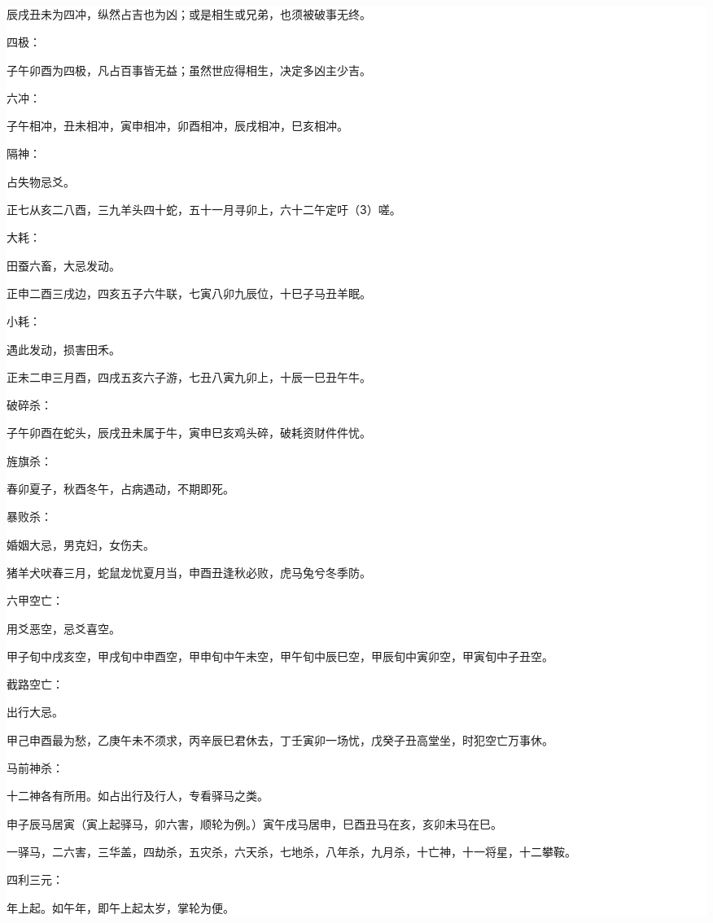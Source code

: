 辰戌丑未为四冲，纵然占吉也为凶；或是相生或兄弟，也须被破事无终。

四极：

子午卯酉为四极，凡占百事皆无益；虽然世应得相生，决定多凶主少吉。

六冲：

子午相冲，丑未相冲，寅申相冲，卯酉相冲，辰戌相冲，巳亥相冲。

隔神：

占失物忌爻。

正七从亥二八酉，三九羊头四十蛇，五十一月寻卯上，六十二午定吁（3）嗟。

大耗：

田蚕六畜，大忌发动。

正申二酉三戌边，四亥五子六牛联，七寅八卯九辰位，十巳子马丑羊眠。

小耗：

遇此发动，损害田禾。

正未二申三月酉，四戌五亥六子游，七丑八寅九卯上，十辰一巳丑午牛。

破碎杀：

子午卯酉在蛇头，辰戌丑未属于牛，寅申巳亥鸡头碎，破耗资财件件忧。

旌旗杀：

春卯夏子，秋酉冬午，占病遇动，不期即死。

暴败杀：

婚姻大忌，男克妇，女伤夫。

猪羊犬吠春三月，蛇鼠龙忧夏月当，申酉丑逢秋必败，虎马兔兮冬季防。

六甲空亡：

用爻恶空，忌爻喜空。

甲子旬中戌亥空，甲戌旬中申酉空，甲申旬中午未空，甲午旬中辰巳空，甲辰旬中寅卯空，甲寅旬中子丑空。

截路空亡：

出行大忌。

甲己申酉最为愁，乙庚午未不须求，丙辛辰巳君休去，丁壬寅卯一场忧，戊癸子丑高堂坐，时犯空亡万事休。

马前神杀：

十二神各有所用。如占出行及行人，专看驿马之类。

申子辰马居寅（寅上起驿马，卯六害，顺轮为例。）寅午戌马居申，巳酉丑马在亥，亥卯未马在巳。

一驿马，二六害，三华盖，四劫杀，五灾杀，六天杀，七地杀，八年杀，九月杀，十亡神，十一将星，十二攀鞍。

四利三元：

年上起。如午年，即午上起太岁，掌轮为便。
